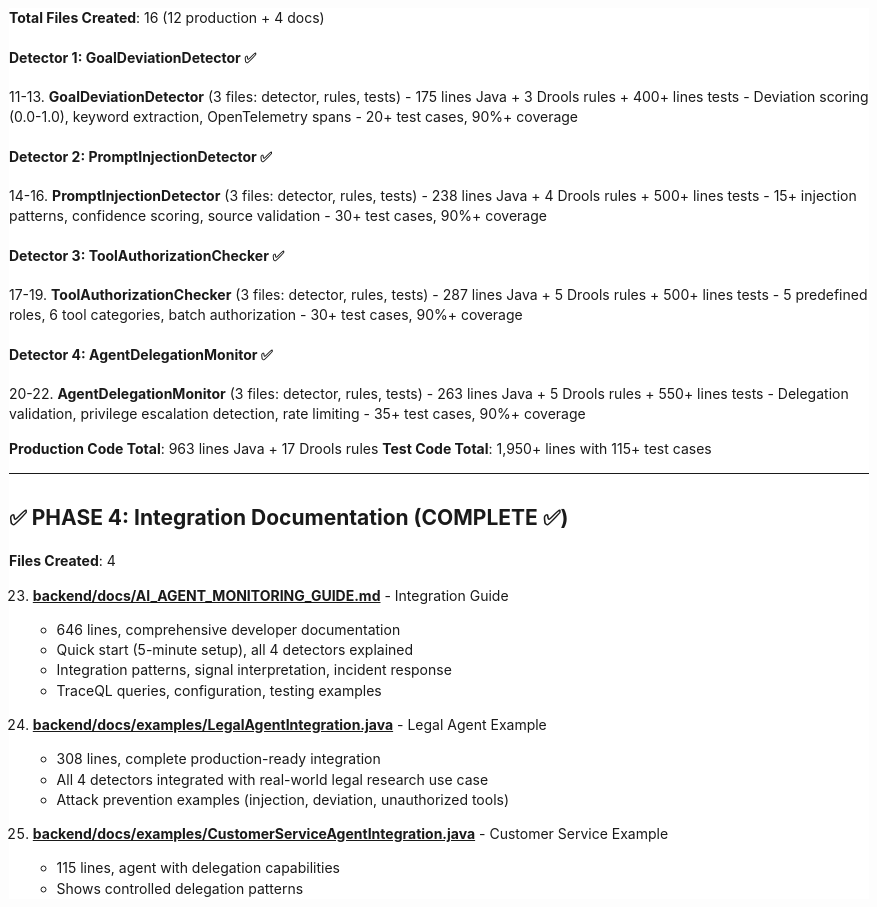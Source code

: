 **Total Files Created**: 16 (12 production + 4 docs)

#### Detector 1: GoalDeviationDetector ✅

11-13. **GoalDeviationDetector** (3 files: detector, rules, tests)
    - 175 lines Java + 3 Drools rules + 400+ lines tests
    - Deviation scoring (0.0-1.0), keyword extraction, OpenTelemetry spans
    - 20+ test cases, 90%+ coverage

#### Detector 2: PromptInjectionDetector ✅

14-16. **PromptInjectionDetector** (3 files: detector, rules, tests)
    - 238 lines Java + 4 Drools rules + 500+ lines tests
    - 15+ injection patterns, confidence scoring, source validation
    - 30+ test cases, 90%+ coverage

#### Detector 3: ToolAuthorizationChecker ✅

17-19. **ToolAuthorizationChecker** (3 files: detector, rules, tests)
    - 287 lines Java + 5 Drools rules + 500+ lines tests
    - 5 predefined roles, 6 tool categories, batch authorization
    - 30+ test cases, 90%+ coverage

#### Detector 4: AgentDelegationMonitor ✅

20-22. **AgentDelegationMonitor** (3 files: detector, rules, tests)
    - 263 lines Java + 5 Drools rules + 550+ lines tests
    - Delegation validation, privilege escalation detection, rate limiting
    - 35+ test cases, 90%+ coverage

**Production Code Total**: 963 lines Java + 17 Drools rules
**Test Code Total**: 1,950+ lines with 115+ test cases

---

## ✅ PHASE 4: Integration Documentation (COMPLETE ✅)

**Files Created**: 4

23. **[backend/docs/AI_AGENT_MONITORING_GUIDE.md](backend/docs/AI_AGENT_MONITORING_GUIDE.md)** - Integration Guide
    - 646 lines, comprehensive developer documentation
    - Quick start (5-minute setup), all 4 detectors explained
    - Integration patterns, signal interpretation, incident response
    - TraceQL queries, configuration, testing examples

24. **[backend/docs/examples/LegalAgentIntegration.java](backend/docs/examples/LegalAgentIntegration.java)** - Legal Agent Example
    - 308 lines, complete production-ready integration
    - All 4 detectors integrated with real-world legal research use case
    - Attack prevention examples (injection, deviation, unauthorized tools)

25. **[backend/docs/examples/CustomerServiceAgentIntegration.java](backend/docs/examples/CustomerServiceAgentIntegration.java)** - Customer Service Example
    - 115 lines, agent with delegation capabilities
    - Shows controlled delegation patterns
